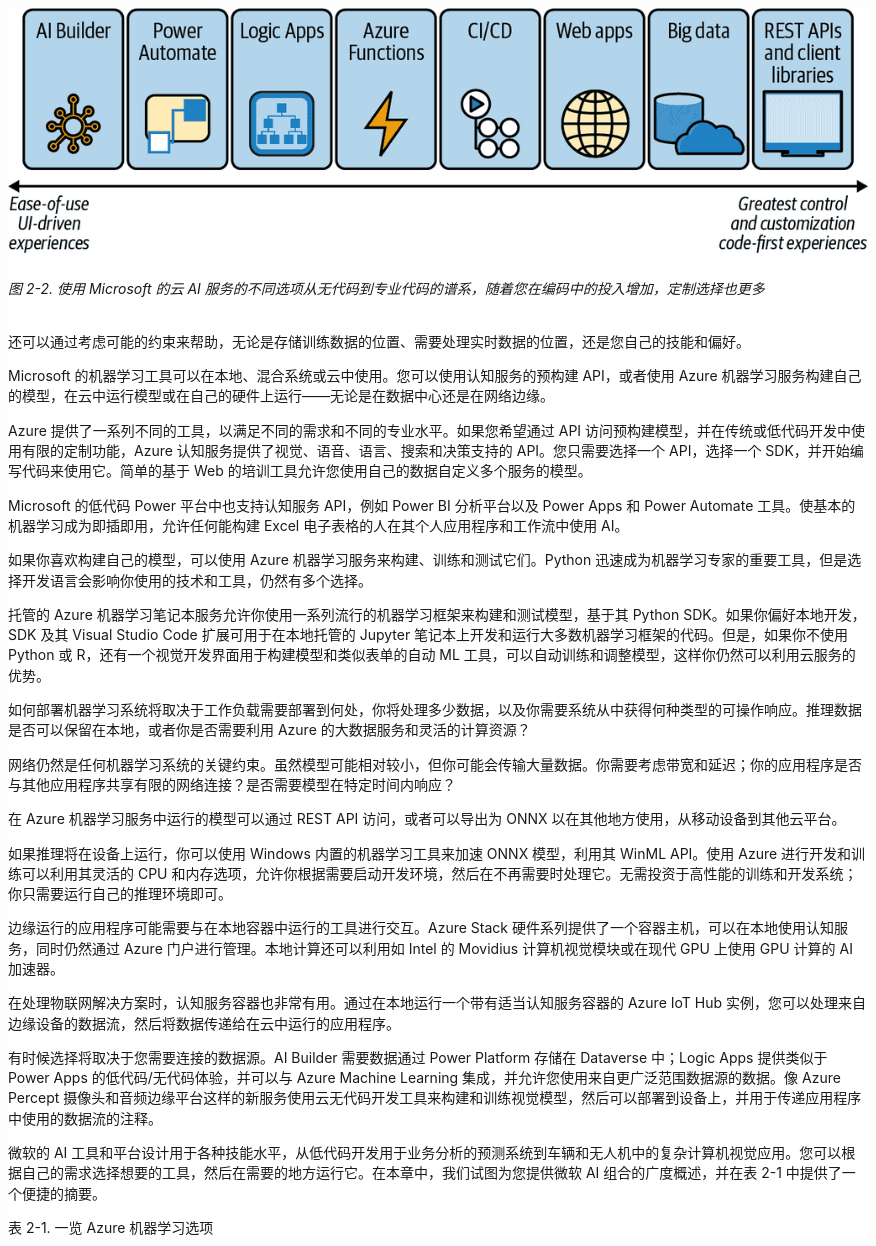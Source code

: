![使用 Microsoft 的云 AI 服务的不同选项从无代码到专业代码的谱系，随着您在编码中的投入增加，定制选择也更多](img/aasc_0202.png)

###### 图 2-2\. 使用 Microsoft 的云 AI 服务的不同选项从无代码到专业代码的谱系，随着您在编码中的投入增加，定制选择也更多

还可以通过考虑可能的约束来帮助，无论是存储训练数据的位置、需要处理实时数据的位置，还是您自己的技能和偏好。

Microsoft 的机器学习工具可以在本地、混合系统或云中使用。您可以使用认知服务的预构建 API，或者使用 Azure 机器学习服务构建自己的模型，在云中运行模型或在自己的硬件上运行——无论是在数据中心还是在网络边缘。

Azure 提供了一系列不同的工具，以满足不同的需求和不同的专业水平。如果您希望通过 API 访问预构建模型，并在传统或低代码开发中使用有限的定制功能，Azure 认知服务提供了视觉、语音、语言、搜索和决策支持的 API。您只需要选择一个 API，选择一个 SDK，并开始编写代码来使用它。简单的基于 Web 的培训工具允许您使用自己的数据自定义多个服务的模型。

Microsoft 的低代码 Power 平台中也支持认知服务 API，例如 Power BI 分析平台以及 Power Apps 和 Power Automate 工具。使基本的机器学习成为即插即用，允许任何能构建 Excel 电子表格的人在其个人应用程序和工作流中使用 AI。

如果你喜欢构建自己的模型，可以使用 Azure 机器学习服务来构建、训练和测试它们。Python 迅速成为机器学习专家的重要工具，但是选择开发语言会影响你使用的技术和工具，仍然有多个选择。

托管的 Azure 机器学习笔记本服务允许你使用一系列流行的机器学习框架来构建和测试模型，基于其 Python SDK。如果你偏好本地开发，SDK 及其 Visual Studio Code 扩展可用于在本地托管的 Jupyter 笔记本上开发和运行大多数机器学习框架的代码。但是，如果你不使用 Python 或 R，还有一个视觉开发界面用于构建模型和类似表单的自动 ML 工具，可以自动训练和调整模型，这样你仍然可以利用云服务的优势。

如何部署机器学习系统将取决于工作负载需要部署到何处，你将处理多少数据，以及你需要系统从中获得何种类型的可操作响应。推理数据是否可以保留在本地，或者你是否需要利用 Azure 的大数据服务和灵活的计算资源？

网络仍然是任何机器学习系统的关键约束。虽然模型可能相对较小，但你可能会传输大量数据。你需要考虑带宽和延迟；你的应用程序是否与其他应用程序共享有限的网络连接？是否需要模型在特定时间内响应？

在 Azure 机器学习服务中运行的模型可以通过 REST API 访问，或者可以导出为 ONNX 以在其他地方使用，从移动设备到其他云平台。

如果推理将在设备上运行，你可以使用 Windows 内置的机器学习工具来加速 ONNX 模型，利用其 WinML API。使用 Azure 进行开发和训练可以利用其灵活的 CPU 和内存选项，允许你根据需要启动开发环境，然后在不再需要时处理它。无需投资于高性能的训练和开发系统；你只需要运行自己的推理环境即可。

边缘运行的应用程序可能需要与在本地容器中运行的工具进行交互。Azure Stack 硬件系列提供了一个容器主机，可以在本地使用认知服务，同时仍然通过 Azure 门户进行管理。本地计算还可以利用如 Intel 的 Movidius 计算机视觉模块或在现代 GPU 上使用 GPU 计算的 AI 加速器。

在处理物联网解决方案时，认知服务容器也非常有用。通过在本地运行一个带有适当认知服务容器的 Azure IoT Hub 实例，您可以处理来自边缘设备的数据流，然后将数据传递给在云中运行的应用程序。

有时候选择将取决于您需要连接的数据源。AI Builder 需要数据通过 Power Platform 存储在 Dataverse 中；Logic Apps 提供类似于 Power Apps 的低代码/无代码体验，并可以与 Azure Machine Learning 集成，并允许您使用来自更广泛范围数据源的数据。像 Azure Percept 摄像头和音频边缘平台这样的新服务使用云无代码开发工具来构建和训练视觉模型，然后可以部署到设备上，并用于传递应用程序中使用的数据流的注释。

微软的 AI 工具和平台设计用于各种技能水平，从低代码开发用于业务分析的预测系统到车辆和无人机中的复杂计算机视觉应用。您可以根据自己的需求选择想要的工具，然后在需要的地方运行它。在本章中，我们试图为您提供微软 AI 组合的广度概述，并在表 2-1 中提供了一个便捷的摘要。

表 2-1\. 一览 Azure 机器学习选项
